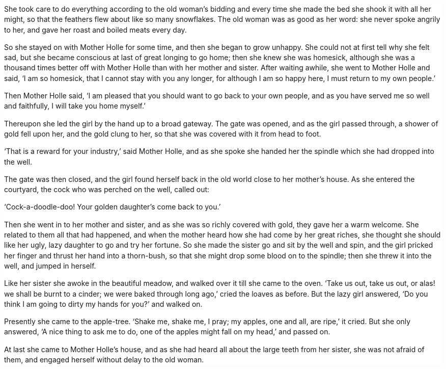 She took care to do everything according to the old woman’s bidding and
every time she made the bed she shook it with all her might, so that the
feathers flew about like so many snowflakes. The old woman was as good
as her word: she never spoke angrily to her, and gave her roast and
boiled meats every day.

So she stayed on with Mother Holle for some time, and then she began
to grow unhappy. She could not at first tell why she felt sad, but she
became conscious at last of great longing to go home; then she knew she
was homesick, although she was a thousand times better off with Mother
Holle than with her mother and sister. After waiting awhile, she went
to Mother Holle and said, ‘I am so homesick, that I cannot stay with
you any longer, for although I am so happy here, I must return to my own
people.’

Then Mother Holle said, ‘I am pleased that you should want to go back
to your own people, and as you have served me so well and faithfully, I
will take you home myself.’

Thereupon she led the girl by the hand up to a broad gateway. The gate
was opened, and as the girl passed through, a shower of gold fell upon
her, and the gold clung to her, so that she was covered with it from
head to foot.

‘That is a reward for your industry,’ said Mother Holle, and as she
spoke she handed her the spindle which she had dropped into the well.

The gate was then closed, and the girl found herself back in the old
world close to her mother’s house. As she entered the courtyard, the
cock who was perched on the well, called out:

 ‘Cock-a-doodle-doo!
  Your golden daughter’s come back to you.’

Then she went in to her mother and sister, and as she was so richly
covered with gold, they gave her a warm welcome. She related to them
all that had happened, and when the mother heard how she had come by her
great riches, she thought she should like her ugly, lazy daughter to go
and try her fortune. So she made the sister go and sit by the well
and spin, and the girl pricked her finger and thrust her hand into a
thorn-bush, so that she might drop some blood on to the spindle; then
she threw it into the well, and jumped in herself.

Like her sister she awoke in the beautiful meadow, and walked over it
till she came to the oven. ‘Take us out, take us out, or alas! we shall
be burnt to a cinder; we were baked through long ago,’ cried the loaves
as before. But the lazy girl answered, ‘Do you think I am going to dirty
my hands for you?’ and walked on.

Presently she came to the apple-tree. ‘Shake me, shake me, I pray; my
apples, one and all, are ripe,’ it cried. But she only answered, ‘A nice
thing to ask me to do, one of the apples might fall on my head,’ and
passed on.

At last she came to Mother Holle’s house, and as she had heard all about
the large teeth from her sister, she was not afraid of them, and engaged
herself without delay to the old woman.
